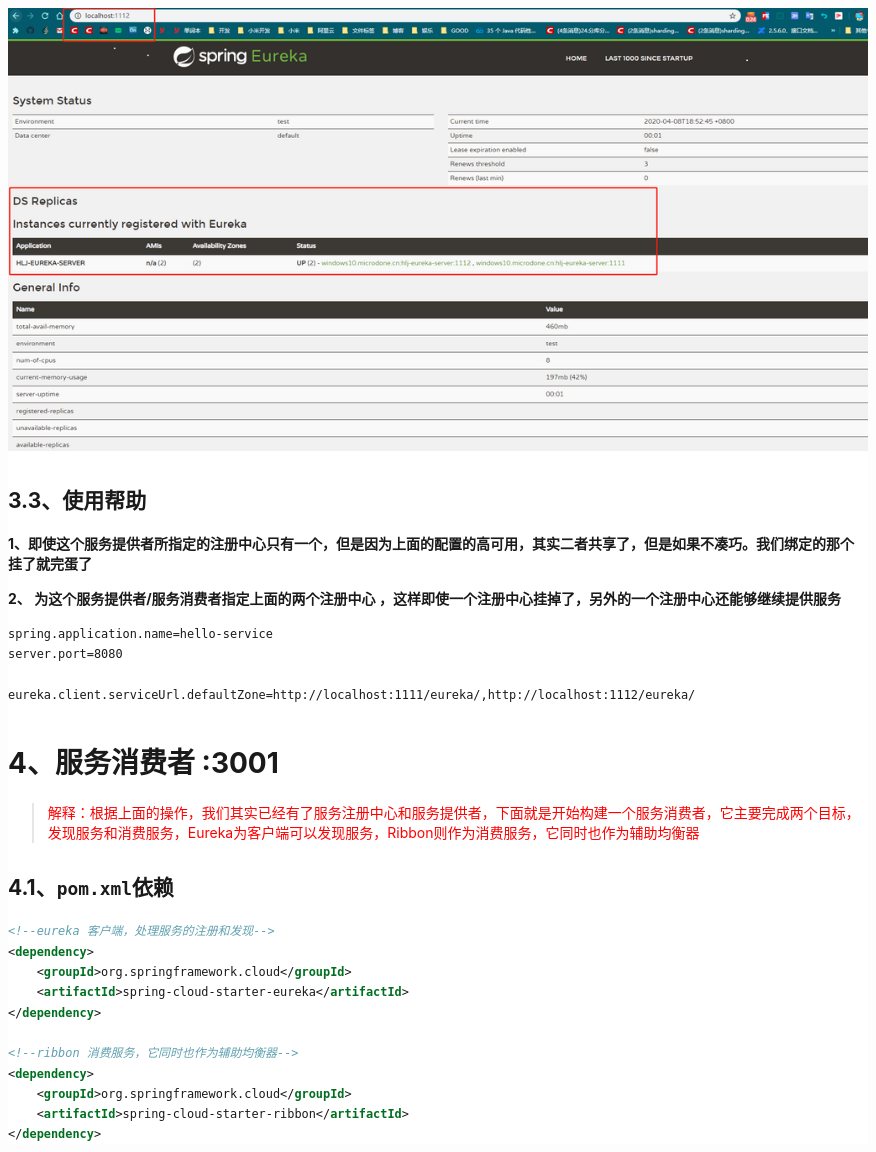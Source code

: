 ![1586343183931](https://raw.githubusercontent.com/HealerJean/HealerJean.github.io/master/blogImages/1586343183931.png)





## 3.3、使用帮助  

**1、即使这个服务提供者所指定的注册中心只有一个，但是因为上面的配置的高可用，其实二者共享了，但是如果不凑巧。我们绑定的那个挂了就完蛋了**  

**2、 为这个服务提供者/服务消费者指定上面的两个注册中心 ，这样即使一个注册中心挂掉了，另外的一个注册中心还能够继续提供服务**

```properties
spring.application.name=hello-service
server.port=8080

eureka.client.serviceUrl.defaultZone=http://localhost:1111/eureka/,http://localhost:1112/eureka/
```





# 4、服务消费者 :3001 

> ​      <font  color="red">解释：根据上面的操作，我们其实已经有了服务注册中心和服务提供者，下面就是开始构建一个服务消费者，它主要完成两个目标，发现服务和消费服务，Eureka为客户端可以发现服务，Ribbon则作为消费服务，它同时也作为辅助均衡器</font>       



## 4.1、`pom.xml`依赖  

```xml
<!--eureka 客户端，处理服务的注册和发现-->
<dependency>
    <groupId>org.springframework.cloud</groupId>
    <artifactId>spring-cloud-starter-eureka</artifactId>
</dependency>

<!--ribbon 消费服务，它同时也作为辅助均衡器-->
<dependency>
    <groupId>org.springframework.cloud</groupId>
    <artifactId>spring-cloud-starter-ribbon</artifactId>
</dependency>
```
